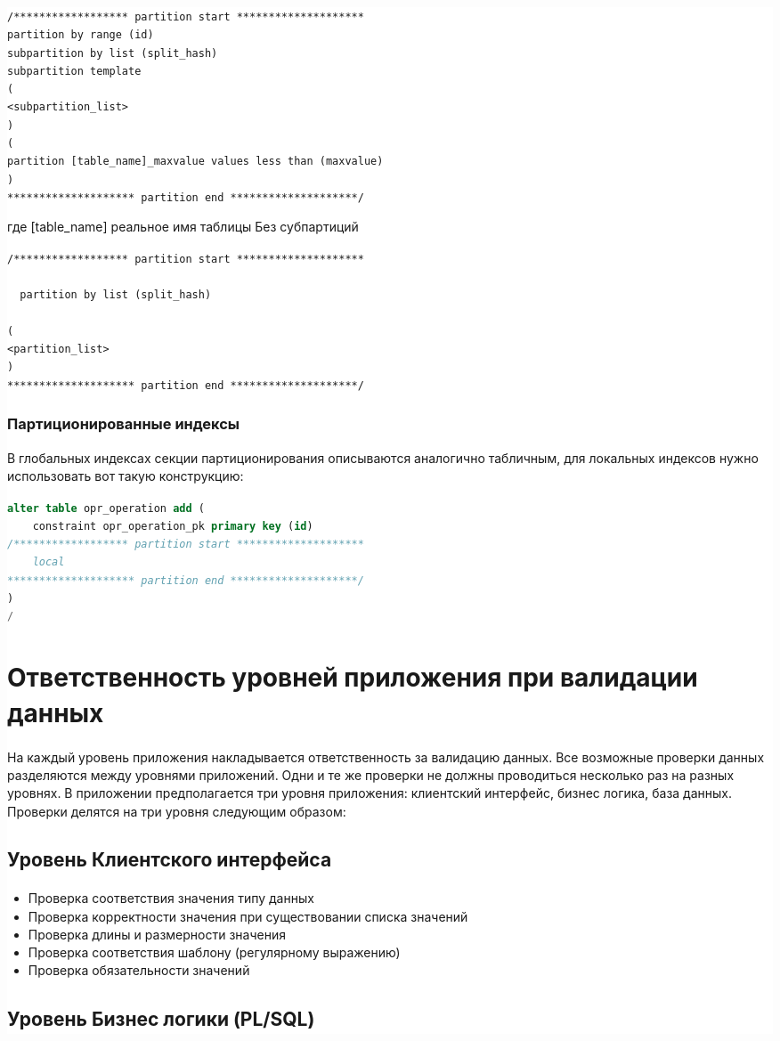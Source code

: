     /****************** partition start ********************
    partition by range (id)
    subpartition by list (split_hash)
    subpartition template
    (
    <subpartition_list>
    )
    (
    partition [table_name]_maxvalue values less than (maxvalue)
    )
    ******************** partition end ********************/

где [table_name] реальное имя таблицы
Без субпартиций

    /****************** partition start ********************
    
      partition by list (split_hash)

    (
    <partition_list>
    )
    ******************** partition end ********************/

### Партиционированные индексы
В глобальных индексах секции партиционирования описываются аналогично табличным, для локальных индексов нужно использовать вот такую конструкцию:
```sql
alter table opr_operation add (
    constraint opr_operation_pk primary key (id)
/****************** partition start ********************
    local
******************** partition end ********************/
)
/
```

# Ответственность уровней приложения при валидации данных
На каждый уровень приложения накладывается ответственность за валидацию данных. Все возможные проверки данных разделяются между уровнями приложений. Одни и те же проверки не должны проводиться несколько раз на разных уровнях. В приложении предполагается три уровня приложения: клиентский интерфейс, бизнес логика, база данных. Проверки делятся на три уровня следующим образом:

## Уровень Клиентского интерфейса
* Проверка соответствия значения типу данных
* Проверка корректности значения при существовании списка значений
* Проверка длины и размерности значения
* Проверка соответствия шаблону (регулярному выражению)
* Проверка обязательности значений


## Уровень Бизнес логики (PL/SQL)
